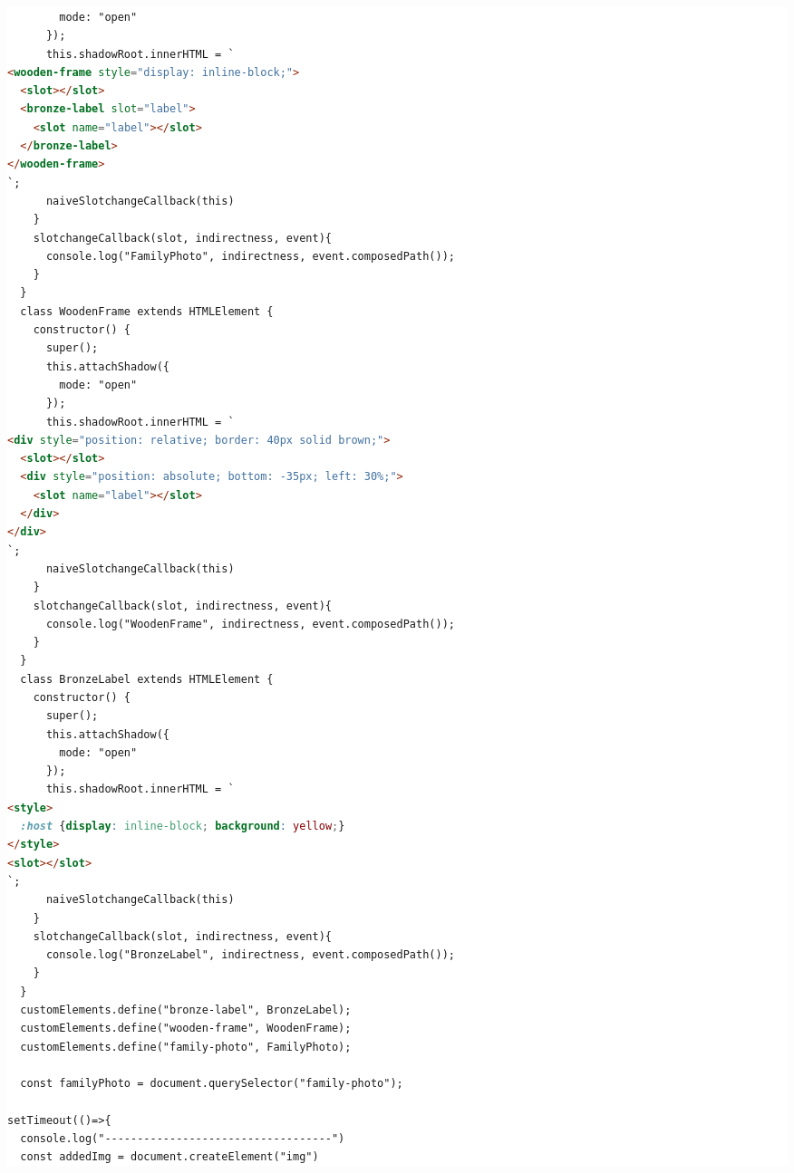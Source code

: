 ```html
        mode: "open"
      });
      this.shadowRoot.innerHTML = `
<wooden-frame style="display: inline-block;">
  <slot></slot>
  <bronze-label slot="label">
    <slot name="label"></slot>
  </bronze-label>
</wooden-frame>
`;
      naiveSlotchangeCallback(this)
    }
    slotchangeCallback(slot, indirectness, event){
      console.log("FamilyPhoto", indirectness, event.composedPath());
    } 
  }
  class WoodenFrame extends HTMLElement {
    constructor() {
      super();
      this.attachShadow({
        mode: "open"
      });
      this.shadowRoot.innerHTML = `
<div style="position: relative; border: 40px solid brown;">
  <slot></slot>
  <div style="position: absolute; bottom: -35px; left: 30%;">
    <slot name="label"></slot>
  </div>
</div>
`;
      naiveSlotchangeCallback(this)
    }
    slotchangeCallback(slot, indirectness, event){
      console.log("WoodenFrame", indirectness, event.composedPath());
    } 
  }
  class BronzeLabel extends HTMLElement {
    constructor() {
      super();
      this.attachShadow({
        mode: "open"
      });
      this.shadowRoot.innerHTML = `
<style>
  :host {display: inline-block; background: yellow;}  
</style>
<slot></slot>
`;
      naiveSlotchangeCallback(this)
    }
    slotchangeCallback(slot, indirectness, event){
      console.log("BronzeLabel", indirectness, event.composedPath()); 
    } 
  }
  customElements.define("bronze-label", BronzeLabel);
  customElements.define("wooden-frame", WoodenFrame);
  customElements.define("family-photo", FamilyPhoto);
 
  const familyPhoto = document.querySelector("family-photo");

setTimeout(()=>{
  console.log("-----------------------------------")
  const addedImg = document.createElement("img")
```
